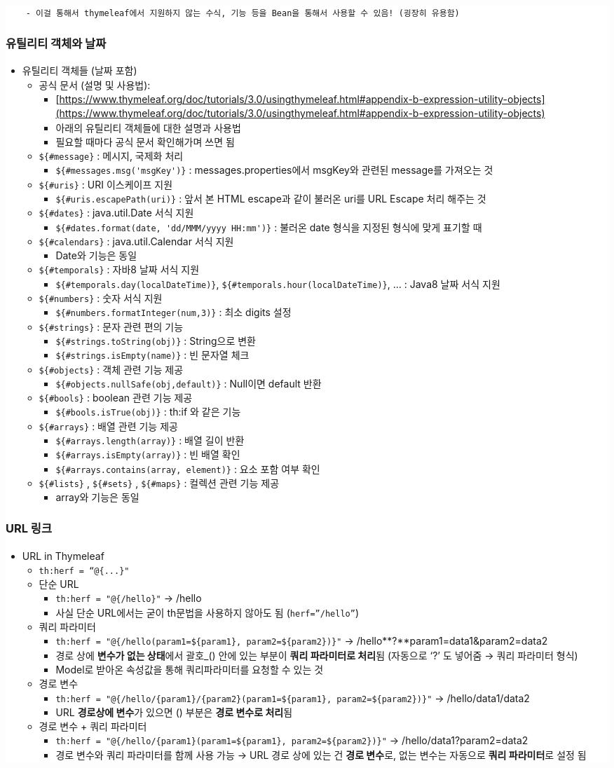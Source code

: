        - 이걸 통해서 thymeleaf에서 지원하지 않는 수식, 기능 등을 Bean을 통해서 사용할 수 있음! (굉장히 유용함)
        

### 유틸리티 객체와 날짜

- 유틸리티 객체들 (날짜 포함)
    - 공식 문서 (설명 및 사용법):
        - [https://www.thymeleaf.org/doc/tutorials/3.0/usingthymeleaf.html#appendix-b-expression-utility-objects](https://www.thymeleaf.org/doc/tutorials/3.0/usingthymeleaf.html#appendix-b-expression-utility-objects)
        - 아래의 유틸리티 객체들에 대한 설명과 사용법
        - 필요할 때마다 공식 문서 확인해가며 쓰면 됨
    - `${#message}` : 메시지, 국제화 처리
        - `${#messages.msg('msgKey')}` : messages.properties에서 msgKey와 관련된 message를 가져오는 것
    - `${#uris}` : URI 이스케이프 지원
        - `${#uris.escapePath(uri)}` : 앞서 본 HTML escape과 같이 불러온 uri를 URL Escape 처리 해주는 것
    - `${#dates}` : java.util.Date 서식 지원
        - `${#dates.format(date, 'dd/MMM/yyyy HH:mm')}` : 불러온 date 형식을 지정된 형식에 맞게 표기할 때
    - `${#calendars}` : java.util.Calendar 서식 지원
        - Date와 기능은 동일
    - `${#temporals}` : 자바8 날짜 서식 지원
        - `${#temporals.day(localDateTime)}`, `${#temporals.hour(localDateTime)}`, … :  Java8 날짜 서식 지원
    - `${#numbers}` : 숫자 서식 지원
        - `${#numbers.formatInteger(num,3)}` : 최소 digits 설정
    - `${#strings}` : 문자 관련 편의 기능
        - `${#strings.toString(obj)}` : String으로 변환
        - `${#strings.isEmpty(name)}` : 빈 문자열 체크
    - `${#objects}` : 객체 관련 기능 제공
        - `${#objects.nullSafe(obj,default)}` : Null이면 default 반환
    - `${#bools}` : boolean 관련 기능 제공
        - `${#bools.isTrue(obj)}` : th:if 와 같은 기능
    - `${#arrays}` : 배열 관련 기능 제공
        - `${#arrays.length(array)}` : 배열 길이 반환
        - `${#arrays.isEmpty(array)}` : 빈 배열 확인
        - `${#arrays.contains(array, element)}` : 요소 포함 여부 확인
    - `${#lists}`  , `${#sets}` , `${#maps}` : 컬렉션 관련 기능 제공
        - array와 기능은 동일

### URL 링크

- URL in Thymeleaf
    - `th:herf = “@{...}"`
    - 단순 URL
        - `th:herf = "@{/hello}"` 
        → /hello
        - 사실 단순 URL에서는 굳이 th문법을 사용하지 않아도 됨 (`herf=”/hello”`)
    - 쿼리 파라미터
        - `th:herf = "@{/hello(param1=${param1}, param2=${param2})}"` 
        → /hello**?**param1=data1&param2=data2
        - 경로 상에 **변수가 없는 상태**에서 괄호_() 안에 있는 부분이 **쿼리 파라미터로 처리**됨 (자동으로 ‘?’ 도 넣어줌 → 쿼리 파라미터 형식)
        - Model로 받아온 속성값을 통해 쿼리파라미터를 요청할 수 있는 것
    - 경로 변수
        - `th:herf = "@{/hello/{param1}/{param2}(param1=${param1}, param2=${param2})}"` 
        → /hello/data1/data2
        - URL **경로상에 변수**가 있으면 () 부분은 **경로 변수로 처리**됨
    - 경로 변수 + 쿼리 파라미터
        - `th:herf = "@{/hello/{param1}(param1=${param1}, param2=${param2})}"` 
        → /hello/data1?param2=data2
        - 경로 변수와 쿼리 파라미터를 함께 사용 가능 → URL 경로 상에 있는 건 **경로 변수**로, 없는 변수는 자동으로 **쿼리 파라미터**로 설정 됨
